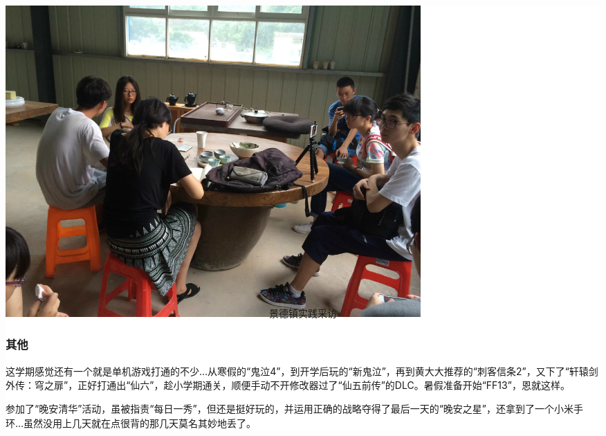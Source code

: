 <img src="../img/2015-07-30-记大一下/4.jpeg" alt="景德镇实践采访" width="600px">

<center style="margin-top:-20px; margin-bottom:10px; font-size:14px">景德镇实践采访</center>

### 其他

这学期感觉还有一个就是单机游戏打通的不少…从寒假的“鬼泣4”，到开学后玩的“新鬼泣”，再到黄大大推荐的“刺客信条2”，又下了“轩辕剑外传：穹之扉”，正好打通出“仙六”，趁小学期通关，顺便手动不开修改器过了“仙五前传”的DLC。暑假准备开始“FF13”，恩就这样。

参加了“晚安清华”活动，虽被指责“每日一秀”，但还是挺好玩的，并运用正确的战略夺得了最后一天的“晚安之星”，还拿到了一个小米手环…虽然没用上几天就在点很背的那几天莫名其妙地丢了。
